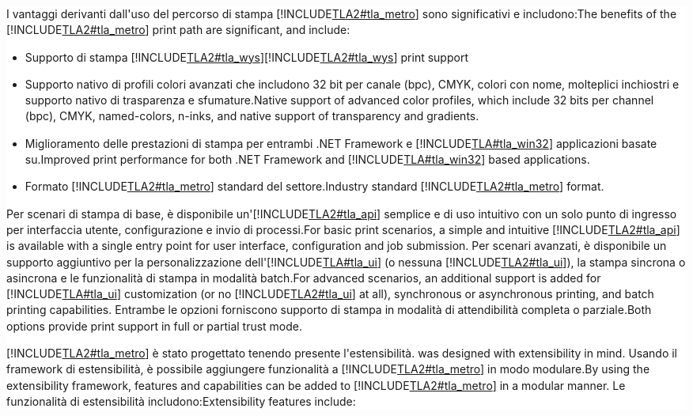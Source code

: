  <span data-ttu-id="224d6-126">I vantaggi derivanti dall'uso del percorso di stampa [!INCLUDE[TLA2#tla_metro](../../../../includes/tla2sharptla-metro-md.md)] sono significativi e includono:</span><span class="sxs-lookup"><span data-stu-id="224d6-126">The benefits of the [!INCLUDE[TLA2#tla_metro](../../../../includes/tla2sharptla-metro-md.md)] print path are significant, and include:</span></span>  
  
-   <span data-ttu-id="224d6-127">Supporto di stampa [!INCLUDE[TLA2#tla_wys](../../../../includes/tla2sharptla-wys-md.md)]</span><span class="sxs-lookup"><span data-stu-id="224d6-127">[!INCLUDE[TLA2#tla_wys](../../../../includes/tla2sharptla-wys-md.md)] print support</span></span>  
  
-   <span data-ttu-id="224d6-128">Supporto nativo di profili colori avanzati che includono 32 bit per canale (bpc), CMYK, colori con nome, molteplici inchiostri e supporto nativo di trasparenza e sfumature.</span><span class="sxs-lookup"><span data-stu-id="224d6-128">Native support of advanced color profiles, which include 32 bits per channel (bpc), CMYK, named-colors, n-inks, and native support of transparency and gradients.</span></span>  
  
-   <span data-ttu-id="224d6-129">Miglioramento delle prestazioni di stampa per entrambi .NET Framework e [!INCLUDE[TLA#tla_win32](../../../../includes/tlasharptla-win32-md.md)] applicazioni basate su.</span><span class="sxs-lookup"><span data-stu-id="224d6-129">Improved print performance for both .NET Framework and [!INCLUDE[TLA#tla_win32](../../../../includes/tlasharptla-win32-md.md)] based applications.</span></span>  
  
-   <span data-ttu-id="224d6-130">Formato [!INCLUDE[TLA2#tla_metro](../../../../includes/tla2sharptla-metro-md.md)] standard del settore.</span><span class="sxs-lookup"><span data-stu-id="224d6-130">Industry standard [!INCLUDE[TLA2#tla_metro](../../../../includes/tla2sharptla-metro-md.md)] format.</span></span>  
  
 <span data-ttu-id="224d6-131">Per scenari di stampa di base, è disponibile un'[!INCLUDE[TLA2#tla_api](../../../../includes/tla2sharptla-api-md.md)] semplice e di uso intuitivo con un solo punto di ingresso per interfaccia utente, configurazione e invio di processi.</span><span class="sxs-lookup"><span data-stu-id="224d6-131">For basic print scenarios, a simple and intuitive [!INCLUDE[TLA2#tla_api](../../../../includes/tla2sharptla-api-md.md)] is available with a single entry point for user interface, configuration and job submission.</span></span> <span data-ttu-id="224d6-132">Per scenari avanzati, è disponibile un supporto aggiuntivo per la personalizzazione dell'[!INCLUDE[TLA#tla_ui](../../../../includes/tlasharptla-ui-md.md)] (o nessuna [!INCLUDE[TLA2#tla_ui](../../../../includes/tla2sharptla-ui-md.md)]), la stampa sincrona o asincrona e le funzionalità di stampa in modalità batch.</span><span class="sxs-lookup"><span data-stu-id="224d6-132">For advanced scenarios, an additional support is added for [!INCLUDE[TLA#tla_ui](../../../../includes/tlasharptla-ui-md.md)] customization (or no [!INCLUDE[TLA2#tla_ui](../../../../includes/tla2sharptla-ui-md.md)] at all), synchronous or asynchronous printing, and batch printing capabilities.</span></span> <span data-ttu-id="224d6-133">Entrambe le opzioni forniscono supporto di stampa in modalità di attendibilità completa o parziale.</span><span class="sxs-lookup"><span data-stu-id="224d6-133">Both options provide print support in full or partial trust mode.</span></span>  
  
 [!INCLUDE[TLA2#tla_metro](../../../../includes/tla2sharptla-metro-md.md)]<span data-ttu-id="224d6-134"> è stato progettato tenendo presente l'estensibilità.</span><span class="sxs-lookup"><span data-stu-id="224d6-134"> was designed with extensibility in mind.</span></span> <span data-ttu-id="224d6-135">Usando il framework di estensibilità, è possibile aggiungere funzionalità a [!INCLUDE[TLA2#tla_metro](../../../../includes/tla2sharptla-metro-md.md)] in modo modulare.</span><span class="sxs-lookup"><span data-stu-id="224d6-135">By using the extensibility framework, features and capabilities can be added to [!INCLUDE[TLA2#tla_metro](../../../../includes/tla2sharptla-metro-md.md)] in a modular manner.</span></span> <span data-ttu-id="224d6-136">Le funzionalità di estensibilità includono:</span><span class="sxs-lookup"><span data-stu-id="224d6-136">Extensibility features include:</span></span>  
  